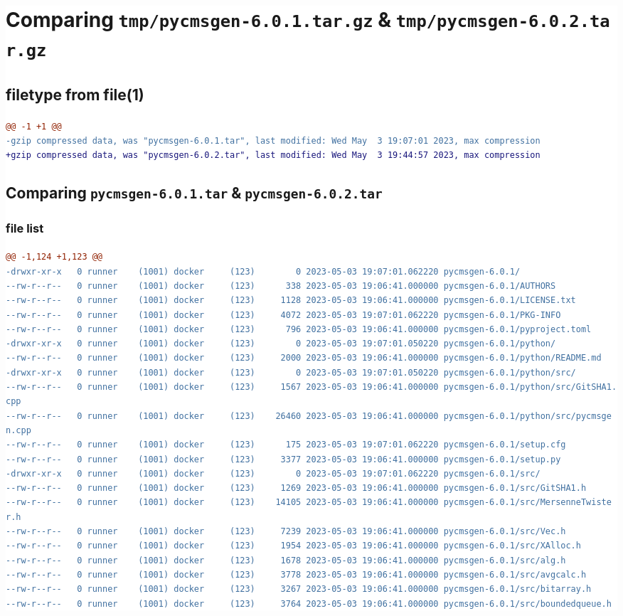 # Comparing `tmp/pycmsgen-6.0.1.tar.gz` & `tmp/pycmsgen-6.0.2.tar.gz`

## filetype from file(1)

```diff
@@ -1 +1 @@
-gzip compressed data, was "pycmsgen-6.0.1.tar", last modified: Wed May  3 19:07:01 2023, max compression
+gzip compressed data, was "pycmsgen-6.0.2.tar", last modified: Wed May  3 19:44:57 2023, max compression
```

## Comparing `pycmsgen-6.0.1.tar` & `pycmsgen-6.0.2.tar`

### file list

```diff
@@ -1,124 +1,123 @@
-drwxr-xr-x   0 runner    (1001) docker     (123)        0 2023-05-03 19:07:01.062220 pycmsgen-6.0.1/
--rw-r--r--   0 runner    (1001) docker     (123)      338 2023-05-03 19:06:41.000000 pycmsgen-6.0.1/AUTHORS
--rw-r--r--   0 runner    (1001) docker     (123)     1128 2023-05-03 19:06:41.000000 pycmsgen-6.0.1/LICENSE.txt
--rw-r--r--   0 runner    (1001) docker     (123)     4072 2023-05-03 19:07:01.062220 pycmsgen-6.0.1/PKG-INFO
--rw-r--r--   0 runner    (1001) docker     (123)      796 2023-05-03 19:06:41.000000 pycmsgen-6.0.1/pyproject.toml
-drwxr-xr-x   0 runner    (1001) docker     (123)        0 2023-05-03 19:07:01.050220 pycmsgen-6.0.1/python/
--rw-r--r--   0 runner    (1001) docker     (123)     2000 2023-05-03 19:06:41.000000 pycmsgen-6.0.1/python/README.md
-drwxr-xr-x   0 runner    (1001) docker     (123)        0 2023-05-03 19:07:01.050220 pycmsgen-6.0.1/python/src/
--rw-r--r--   0 runner    (1001) docker     (123)     1567 2023-05-03 19:06:41.000000 pycmsgen-6.0.1/python/src/GitSHA1.cpp
--rw-r--r--   0 runner    (1001) docker     (123)    26460 2023-05-03 19:06:41.000000 pycmsgen-6.0.1/python/src/pycmsgen.cpp
--rw-r--r--   0 runner    (1001) docker     (123)      175 2023-05-03 19:07:01.062220 pycmsgen-6.0.1/setup.cfg
--rw-r--r--   0 runner    (1001) docker     (123)     3377 2023-05-03 19:06:41.000000 pycmsgen-6.0.1/setup.py
-drwxr-xr-x   0 runner    (1001) docker     (123)        0 2023-05-03 19:07:01.062220 pycmsgen-6.0.1/src/
--rw-r--r--   0 runner    (1001) docker     (123)     1269 2023-05-03 19:06:41.000000 pycmsgen-6.0.1/src/GitSHA1.h
--rw-r--r--   0 runner    (1001) docker     (123)    14105 2023-05-03 19:06:41.000000 pycmsgen-6.0.1/src/MersenneTwister.h
--rw-r--r--   0 runner    (1001) docker     (123)     7239 2023-05-03 19:06:41.000000 pycmsgen-6.0.1/src/Vec.h
--rw-r--r--   0 runner    (1001) docker     (123)     1954 2023-05-03 19:06:41.000000 pycmsgen-6.0.1/src/XAlloc.h
--rw-r--r--   0 runner    (1001) docker     (123)     1678 2023-05-03 19:06:41.000000 pycmsgen-6.0.1/src/alg.h
--rw-r--r--   0 runner    (1001) docker     (123)     3778 2023-05-03 19:06:41.000000 pycmsgen-6.0.1/src/avgcalc.h
--rw-r--r--   0 runner    (1001) docker     (123)     3267 2023-05-03 19:06:41.000000 pycmsgen-6.0.1/src/bitarray.h
--rw-r--r--   0 runner    (1001) docker     (123)     3764 2023-05-03 19:06:41.000000 pycmsgen-6.0.1/src/boundedqueue.h
```